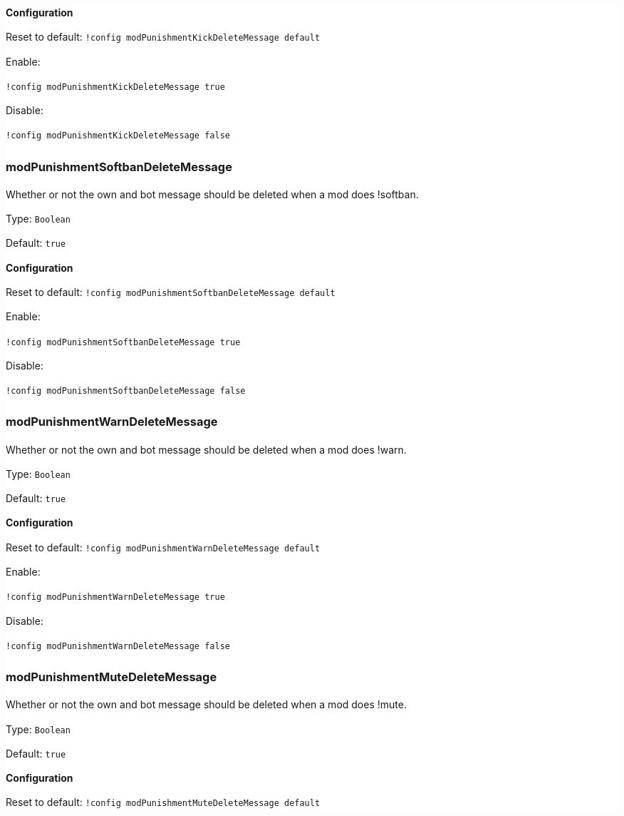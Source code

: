 **Configuration**

Reset to default: `!config modPunishmentKickDeleteMessage default`

Enable:

`!config modPunishmentKickDeleteMessage true`

Disable:

`!config modPunishmentKickDeleteMessage false`

### modPunishmentSoftbanDeleteMessage

Whether or not the own and bot message should be deleted when a mod does !softban.

Type: `Boolean`

Default: `true`

**Configuration**

Reset to default: `!config modPunishmentSoftbanDeleteMessage default`

Enable:

`!config modPunishmentSoftbanDeleteMessage true`

Disable:

`!config modPunishmentSoftbanDeleteMessage false`

### modPunishmentWarnDeleteMessage

Whether or not the own and bot message should be deleted when a mod does !warn.

Type: `Boolean`

Default: `true`

**Configuration**

Reset to default: `!config modPunishmentWarnDeleteMessage default`

Enable:

`!config modPunishmentWarnDeleteMessage true`

Disable:

`!config modPunishmentWarnDeleteMessage false`

### modPunishmentMuteDeleteMessage

Whether or not the own and bot message should be deleted when a mod does !mute.

Type: `Boolean`

Default: `true`

**Configuration**

Reset to default: `!config modPunishmentMuteDeleteMessage default`
